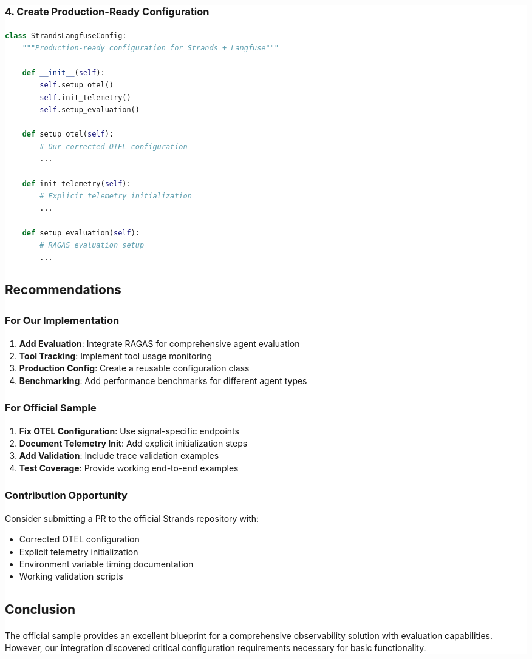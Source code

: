 ### 4. Create Production-Ready Configuration
```python
class StrandsLangfuseConfig:
    """Production-ready configuration for Strands + Langfuse"""
    
    def __init__(self):
        self.setup_otel()
        self.init_telemetry()
        self.setup_evaluation()
    
    def setup_otel(self):
        # Our corrected OTEL configuration
        ...
    
    def init_telemetry(self):
        # Explicit telemetry initialization
        ...
    
    def setup_evaluation(self):
        # RAGAS evaluation setup
        ...
```

## Recommendations

### For Our Implementation

1. **Add Evaluation**: Integrate RAGAS for comprehensive agent evaluation
2. **Tool Tracking**: Implement tool usage monitoring
3. **Production Config**: Create a reusable configuration class
4. **Benchmarking**: Add performance benchmarks for different agent types

### For Official Sample

1. **Fix OTEL Configuration**: Use signal-specific endpoints
2. **Document Telemetry Init**: Add explicit initialization steps
3. **Add Validation**: Include trace validation examples
4. **Test Coverage**: Provide working end-to-end examples

### Contribution Opportunity

Consider submitting a PR to the official Strands repository with:
- Corrected OTEL configuration
- Explicit telemetry initialization
- Environment variable timing documentation
- Working validation scripts

## Conclusion

The official sample provides an excellent blueprint for a comprehensive observability solution with evaluation capabilities. However, our integration discovered critical configuration requirements necessary for basic functionality. 
